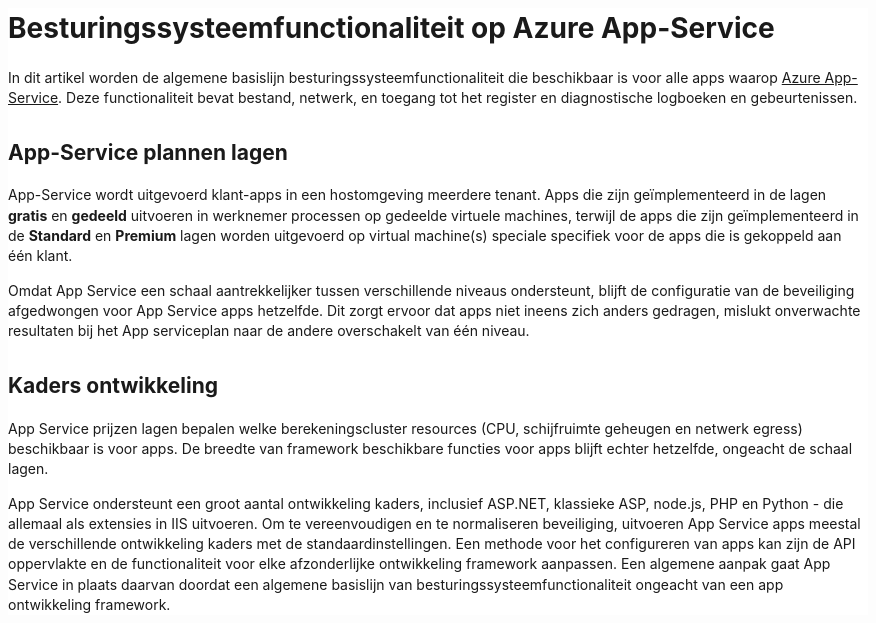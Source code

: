 <properties 
    pageTitle="Besturingssysteemfunctionaliteit op Azure App-Service" 
    description="Meer informatie over de functionaliteit voor OS die beschikbaar zijn voor de WebApps, mobiele app backends en API-apps op Azure App-Service" 
    services="app-service" 
    documentationCenter="" 
    authors="cephalin" 
    manager="wpickett" 
    editor="mollybos"/>

<tags 
    ms.service="app-service" 
    ms.workload="web" 
    ms.tgt_pltfrm="na" 
    ms.devlang="na" 
    ms.topic="article" 
    ms.date="07/01/2016" 
    ms.author="cephalin"/>

# <a name="operating-system-functionality-on-azure-app-service"></a>Besturingssysteemfunctionaliteit op Azure App-Service #

In dit artikel worden de algemene basislijn besturingssysteemfunctionaliteit die beschikbaar is voor alle apps waarop [Azure App-Service](http://go.microsoft.com/fwlink/?LinkId=529714). Deze functionaliteit bevat bestand, netwerk, en toegang tot het register en diagnostische logboeken en gebeurtenissen. 

<a id="tiers"></a>
## <a name="app-service-plan-tiers"></a>App-Service plannen lagen

App-Service wordt uitgevoerd klant-apps in een hostomgeving meerdere tenant. Apps die zijn geïmplementeerd in de lagen **gratis** en **gedeeld** uitvoeren in werknemer processen op gedeelde virtuele machines, terwijl de apps die zijn geïmplementeerd in de **Standard** en **Premium** lagen worden uitgevoerd op virtual machine(s) speciale specifiek voor de apps die is gekoppeld aan één klant.

Omdat App Service een schaal aantrekkelijker tussen verschillende niveaus ondersteunt, blijft de configuratie van de beveiliging afgedwongen voor App Service apps hetzelfde. Dit zorgt ervoor dat apps niet ineens zich anders gedragen, mislukt onverwachte resultaten bij het App serviceplan naar de andere overschakelt van één niveau.

<a id="developmentframeworks"></a>
## <a name="development-frameworks"></a>Kaders ontwikkeling

App Service prijzen lagen bepalen welke berekeningscluster resources (CPU, schijfruimte geheugen en netwerk egress) beschikbaar is voor apps. De breedte van framework beschikbare functies voor apps blijft echter hetzelfde, ongeacht de schaal lagen.

App Service ondersteunt een groot aantal ontwikkeling kaders, inclusief ASP.NET, klassieke ASP, node.js, PHP en Python - die allemaal als extensies in IIS uitvoeren. Om te vereenvoudigen en te normaliseren beveiliging, uitvoeren App Service apps meestal de verschillende ontwikkeling kaders met de standaardinstellingen. Een methode voor het configureren van apps kan zijn de API oppervlakte en de functionaliteit voor elke afzonderlijke ontwikkeling framework aanpassen. Een algemene aanpak gaat App Service in plaats daarvan doordat een algemene basislijn van besturingssysteemfunctionaliteit ongeacht van een app ontwikkeling framework.
